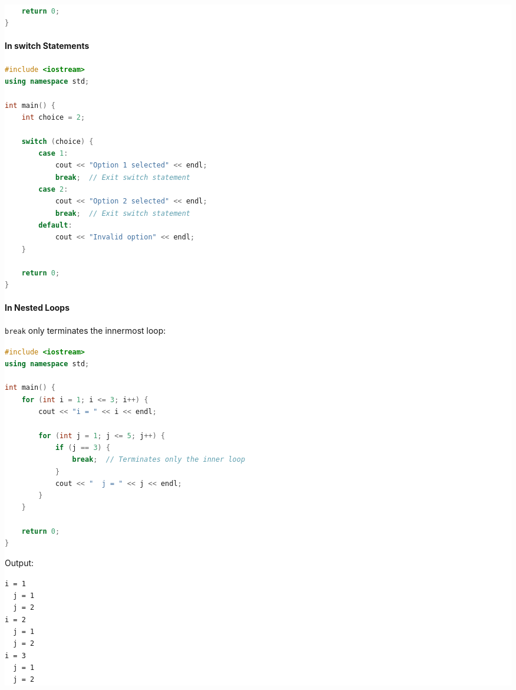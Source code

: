 ```cpp
    return 0;
}
```

#### In switch Statements
```cpp
#include <iostream>
using namespace std;

int main() {
    int choice = 2;
    
    switch (choice) {
        case 1:
            cout << "Option 1 selected" << endl;
            break;  // Exit switch statement
        case 2:
            cout << "Option 2 selected" << endl;
            break;  // Exit switch statement
        default:
            cout << "Invalid option" << endl;
    }
    
    return 0;
}
```

#### In Nested Loops
`break` only terminates the innermost loop:

```cpp
#include <iostream>
using namespace std;

int main() {
    for (int i = 1; i <= 3; i++) {
        cout << "i = " << i << endl;
        
        for (int j = 1; j <= 5; j++) {
            if (j == 3) {
                break;  // Terminates only the inner loop
            }
            cout << "  j = " << j << endl;
        }
    }
    
    return 0;
}
```

Output:
```
i = 1
  j = 1
  j = 2
i = 2
  j = 1
  j = 2
i = 3
  j = 1
  j = 2
```
